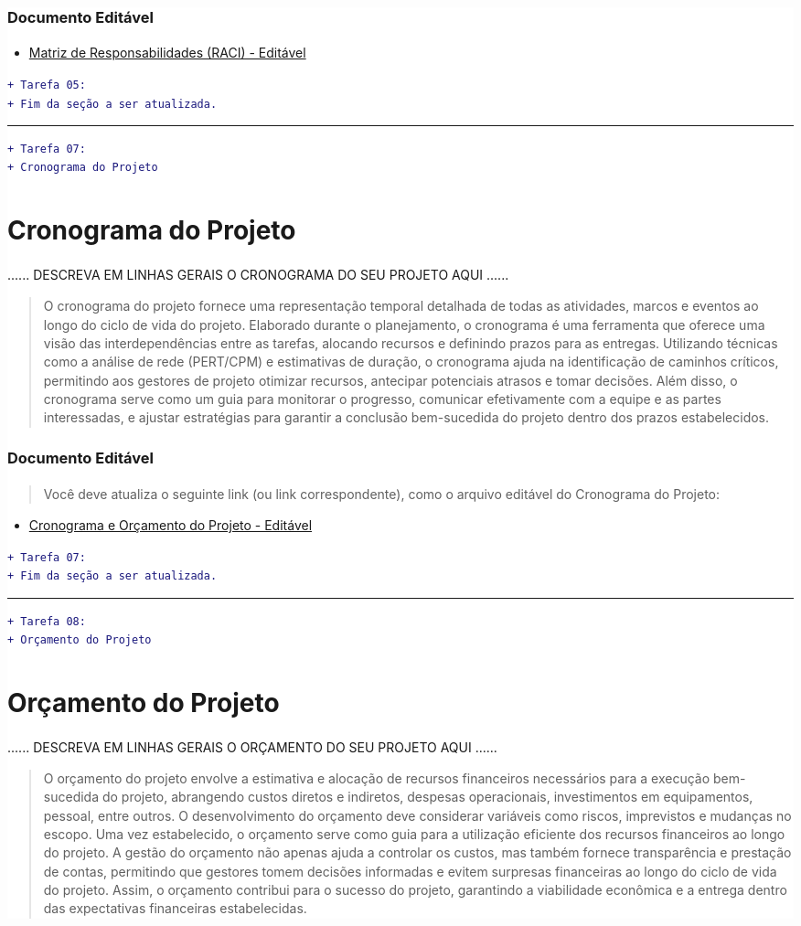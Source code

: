 

### Documento Editável


- [Matriz de Responsabilidades (RACI) - Editável](artefatos/matriz_responsabilidades_raci.docx)

```diff
+ Tarefa 05:
+ Fim da seção a ser atualizada.
```

-----
```diff
+ Tarefa 07:
+ Cronograma do Projeto
```

# Cronograma do Projeto

......  DESCREVA EM LINHAS GERAIS O CRONOGRAMA DO SEU PROJETO AQUI ......

> O cronograma do projeto fornece uma representação temporal detalhada de todas as atividades, marcos e eventos ao longo do ciclo de vida do projeto. 
> Elaborado durante o planejamento, o cronograma é uma ferramenta que oferece uma visão das interdependências entre as tarefas, alocando recursos e definindo prazos para as entregas.
> Utilizando técnicas como a análise de rede (PERT/CPM) e estimativas de duração, o cronograma ajuda na identificação de caminhos críticos, permitindo aos gestores de projeto otimizar recursos, antecipar potenciais atrasos e tomar decisões. 
> Além disso, o cronograma serve como um guia para monitorar o progresso, comunicar efetivamente com a equipe e as partes interessadas, e ajustar estratégias para garantir a conclusão bem-sucedida do projeto dentro dos prazos estabelecidos.

### Documento Editável

> Você deve atualiza o seguinte link (ou link correspondente), como o arquivo editável do Cronograma do Projeto:
- [Cronograma e Orçamento do Projeto - Editável](artefatos/cronograma_orcamento.pod)

```diff
+ Tarefa 07:
+ Fim da seção a ser atualizada.
```

-----
```diff
+ Tarefa 08:
+ Orçamento do Projeto
```

# Orçamento do Projeto

......  DESCREVA EM LINHAS GERAIS O ORÇAMENTO DO SEU PROJETO AQUI ......

> O orçamento do projeto envolve a estimativa e alocação de recursos financeiros necessários para a execução bem-sucedida do projeto, abrangendo custos diretos e indiretos, despesas operacionais, investimentos em equipamentos, pessoal, entre outros. 
> O desenvolvimento do orçamento deve considerar variáveis como riscos, imprevistos e mudanças no escopo. 
> Uma vez estabelecido, o orçamento serve como guia para a utilização eficiente dos recursos financeiros ao longo do projeto. 
> A gestão do orçamento não apenas ajuda a controlar os custos, mas também fornece transparência e prestação de contas, permitindo que gestores tomem decisões informadas e evitem surpresas financeiras ao longo do ciclo de vida do projeto. 
> Assim, o orçamento contribui para o sucesso do projeto, garantindo a viabilidade econômica e a entrega dentro das expectativas financeiras estabelecidas.
